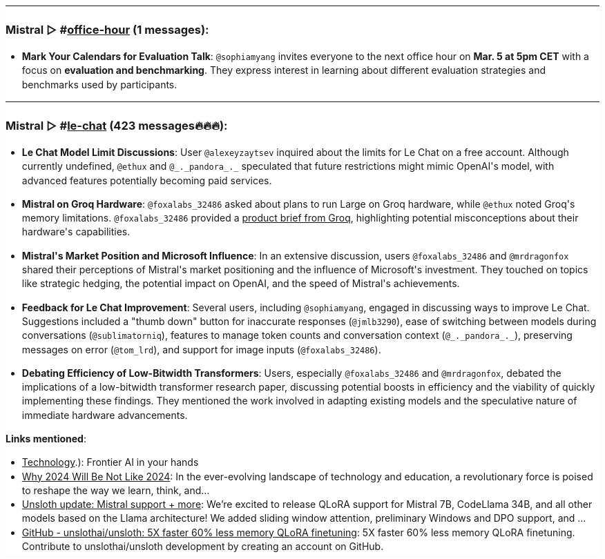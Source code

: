   

---


### Mistral ▷ #[office-hour](https://discord.com/channels/1144547040454508606/1192781286008422441/1212716795262402570) (1 messages): 

- **Mark Your Calendars for Evaluation Talk**: `@sophiamyang` invites everyone to the next office hour on **Mar. 5 at 5pm CET** with a focus on **evaluation and benchmarking**. They express interest in learning about different evaluation strategies and benchmarks used by participants.
  

---


### Mistral ▷ #[le-chat](https://discord.com/channels/1144547040454508606/1211692704363323453/1212337909538234448) (423 messages🔥🔥🔥): 

- **Le Chat Model Limit Discussions**: User `@alexeyzaytsev` inquired about the limits for Le Chat on a free account. Although currently undefined, `@ethux` and `@_._pandora_._` speculated that future restrictions might mimic OpenAI's model, with advanced features potentially becoming paid services.

- **Mistral on Groq Hardware**: `@foxalabs_32486` asked about plans to run Large on Groq hardware, while `@ethux` noted Groq's memory limitations. `@foxalabs_32486` provided a [product brief from Groq](https://groq.com/wp-content/uploads/2022/10/GroqCard%E2%84%A2-Accelerator-Product-Brief-v1.5-.pdf), highlighting potential misconceptions about their hardware's capabilities.

- **Mistral's Market Position and Microsoft Influence**: In an extensive discussion, users `@foxalabs_32486` and `@mrdragonfox` shared their perceptions of Mistral's market positioning and the influence of Microsoft's investment. They touched on topics like strategic hedging, the potential impact on OpenAI, and the speed of Mistral's achievements.

- **Feedback for Le Chat Improvement**: Several users, including `@sophiamyang`, engaged in discussing ways to improve Le Chat. Suggestions included a "thumb down" button for inaccurate responses (`@jmlb3290`), ease of switching between models during conversations (`@sublimatorniq`), features to manage token counts and conversation context (`@_._pandora_._`), preserving messages on error (`@tom_lrd`), and support for image inputs (`@foxalabs_32486`).

- **Debating Efficiency of Low-Bitwidth Transformers**: Users, especially `@foxalabs_32486` and `@mrdragonfox`, debated the implications of a low-bitwidth transformer research paper, discussing potential boosts in efficiency and the viability of quickly implementing these findings. They mentioned the work involved in adapting existing models and the speculative nature of immediate hardware advancements.

**Links mentioned**:

- [Technology](https://mistral.ai/technology/#models).): Frontier AI in your hands
- [Why 2024 Will Be Not Like 2024](https://medium.com/@unravelingentertainment/why-2024-will-be-not-like-2024-8799121ee791): In the ever-evolving landscape of technology and education, a revolutionary force is poised to reshape the way we learn, think, and…
- [Unsloth update: Mistral support + more](https://unsloth.ai/blog/mistral-benchmark#Benchmark%20tables): We’re excited to release QLoRA support for Mistral 7B, CodeLlama 34B, and all other models based on the Llama architecture! We added sliding window attention, preliminary Windows and DPO support, and ...
- [GitHub - unslothai/unsloth: 5X faster 60% less memory QLoRA finetuning](https://github.com/unslothai/unsloth): 5X faster 60% less memory QLoRA finetuning. Contribute to unslothai/unsloth development by creating an account on GitHub.
